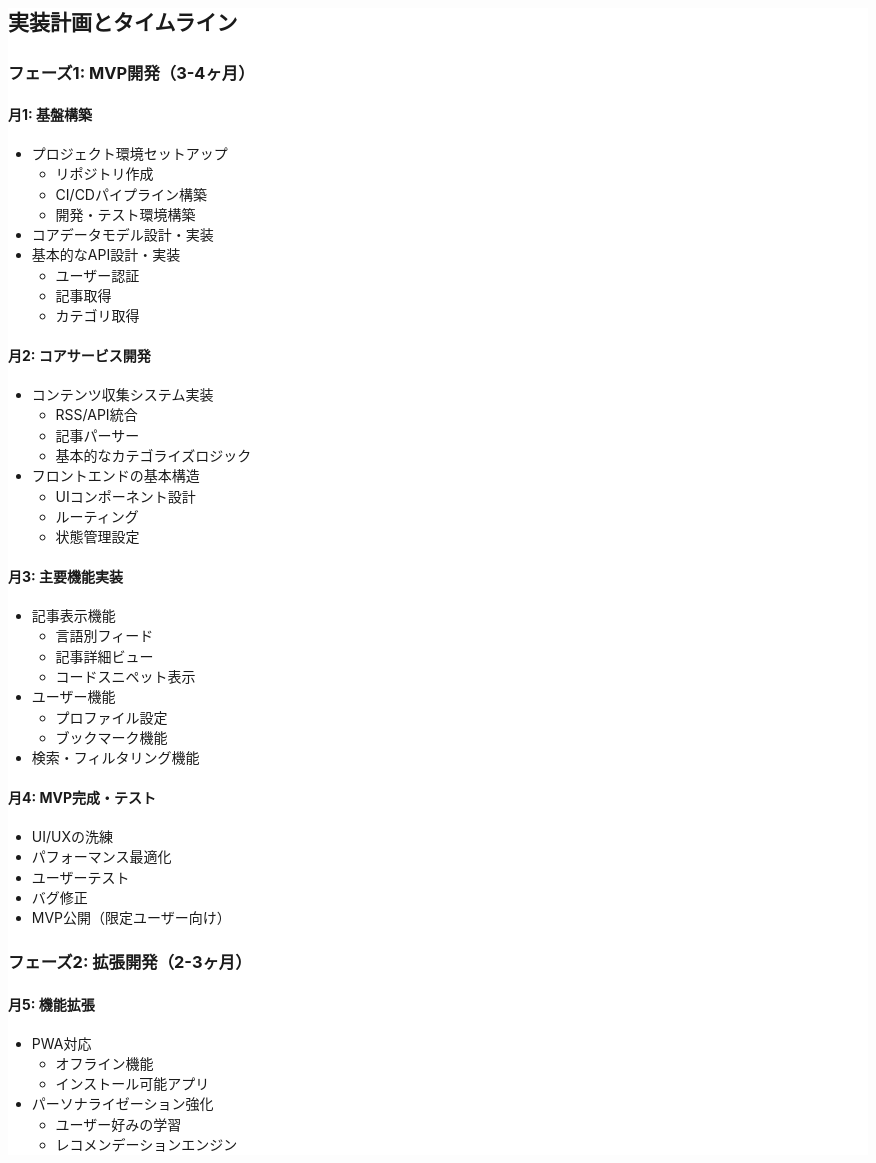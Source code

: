 ## 実装計画とタイムライン

### フェーズ1: MVP開発（3-4ヶ月）

#### 月1: 基盤構築
- プロジェクト環境セットアップ
  - リポジトリ作成
  - CI/CDパイプライン構築
  - 開発・テスト環境構築
- コアデータモデル設計・実装
- 基本的なAPI設計・実装
  - ユーザー認証
  - 記事取得
  - カテゴリ取得

#### 月2: コアサービス開発
- コンテンツ収集システム実装
  - RSS/API統合
  - 記事パーサー
  - 基本的なカテゴライズロジック
- フロントエンドの基本構造
  - UIコンポーネント設計
  - ルーティング
  - 状態管理設定

#### 月3: 主要機能実装
- 記事表示機能
  - 言語別フィード
  - 記事詳細ビュー
  - コードスニペット表示
- ユーザー機能
  - プロファイル設定
  - ブックマーク機能
- 検索・フィルタリング機能

#### 月4: MVP完成・テスト
- UI/UXの洗練
- パフォーマンス最適化
- ユーザーテスト
- バグ修正
- MVP公開（限定ユーザー向け）

### フェーズ2: 拡張開発（2-3ヶ月）

#### 月5: 機能拡張
- PWA対応
  - オフライン機能
  - インストール可能アプリ
- パーソナライゼーション強化
  - ユーザー好みの学習
  - レコメンデーションエンジン
